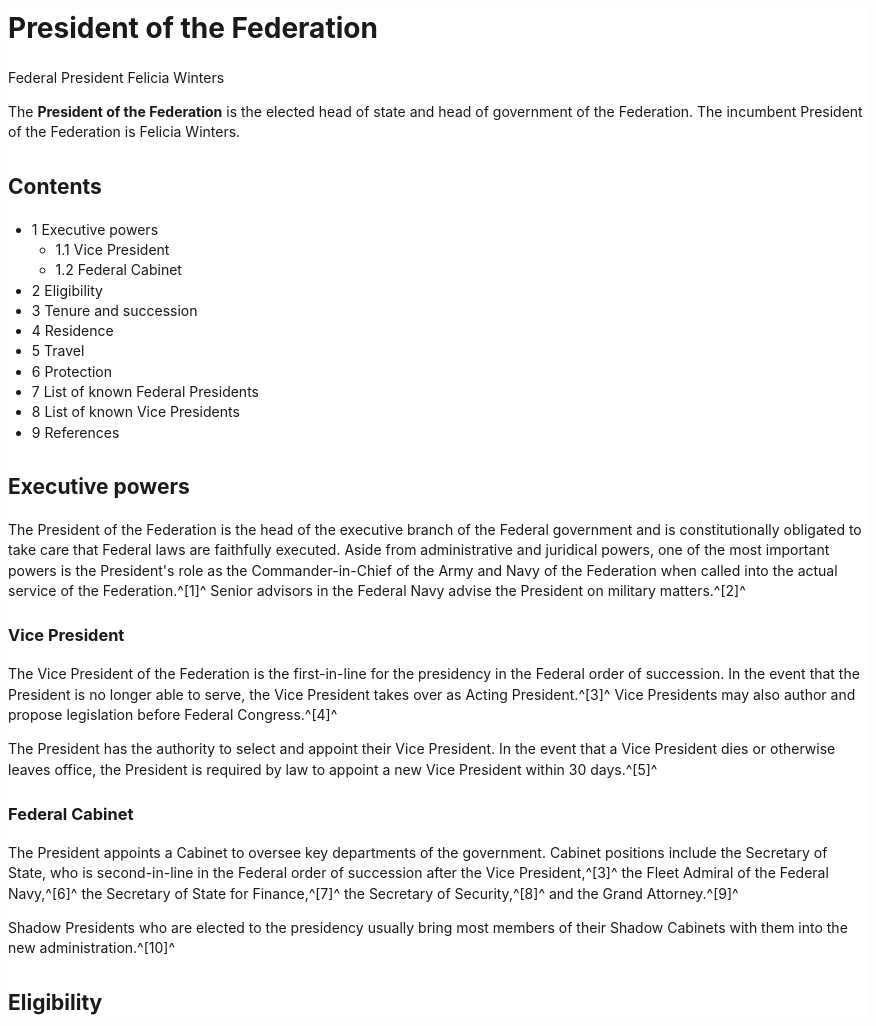# President of the Federation
Federal President Felicia Winters
 		 	 

The **President of the Federation** is the elected head of state and head of government of the Federation. The incumbent President of the Federation is Felicia Winters.

## Contents

- 1 Executive powers
    - 1.1 Vice President
    - 1.2 Federal Cabinet
- 2 Eligibility
- 3 Tenure and succession
- 4 Residence
- 5 Travel
- 6 Protection
- 7 List of known Federal Presidents
- 8 List of known Vice Presidents
- 9 References

## Executive powers

The President of the Federation is the head of the executive branch of the Federal government and is constitutionally obligated to take care that Federal laws are faithfully executed. Aside from administrative and juridical powers, one of the most important powers is the President's role as the Commander-in-Chief of the Army and Navy of the Federation when called into the actual service of the Federation.^[1]^ Senior advisors in the Federal Navy advise the President on military matters.^[2]^

### Vice President

The Vice President of the Federation is the first-in-line for the presidency in the Federal order of succession. In the event that the President is no longer able to serve, the Vice President takes over as Acting President.^[3]^ Vice Presidents may also author and propose legislation before Federal Congress.^[4]^

The President has the authority to select and appoint their Vice President. In the event that a Vice President dies or otherwise leaves office, the President is required by law to appoint a new Vice President within 30 days.^[5]^

### Federal Cabinet

The President appoints a Cabinet to oversee key departments of the government. Cabinet positions include the Secretary of State, who is second-in-line in the Federal order of succession after the Vice President,^[3]^ the Fleet Admiral of the Federal Navy,^[6]^ the Secretary of State for Finance,^[7]^ the Secretary of Security,^[8]^ and the Grand Attorney.^[9]^

Shadow Presidents who are elected to the presidency usually bring most members of their Shadow Cabinets with them into the new administration.^[10]^

## Eligibility
